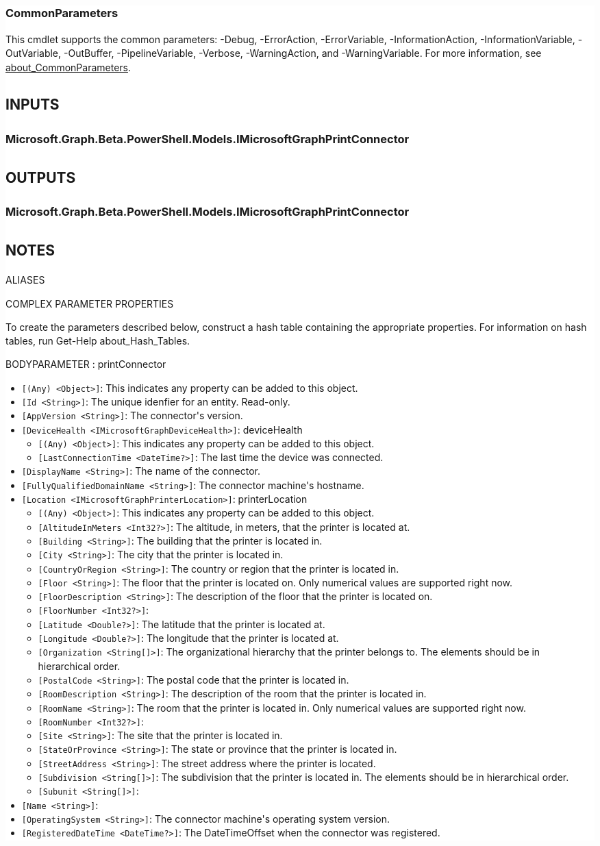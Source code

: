 ### CommonParameters
This cmdlet supports the common parameters: -Debug, -ErrorAction, -ErrorVariable, -InformationAction, -InformationVariable, -OutVariable, -OutBuffer, -PipelineVariable, -Verbose, -WarningAction, and -WarningVariable. For more information, see [about_CommonParameters](http://go.microsoft.com/fwlink/?LinkID=113216).

## INPUTS

### Microsoft.Graph.Beta.PowerShell.Models.IMicrosoftGraphPrintConnector

## OUTPUTS

### Microsoft.Graph.Beta.PowerShell.Models.IMicrosoftGraphPrintConnector

## NOTES

ALIASES

COMPLEX PARAMETER PROPERTIES

To create the parameters described below, construct a hash table containing the appropriate properties. For information on hash tables, run Get-Help about_Hash_Tables.


BODYPARAMETER <IMicrosoftGraphPrintConnector>: printConnector
  - `[(Any) <Object>]`: This indicates any property can be added to this object.
  - `[Id <String>]`: The unique idenfier for an entity. Read-only.
  - `[AppVersion <String>]`: The connector's version.
  - `[DeviceHealth <IMicrosoftGraphDeviceHealth>]`: deviceHealth
    - `[(Any) <Object>]`: This indicates any property can be added to this object.
    - `[LastConnectionTime <DateTime?>]`: The last time the device was connected.
  - `[DisplayName <String>]`: The name of the connector.
  - `[FullyQualifiedDomainName <String>]`: The connector machine's hostname.
  - `[Location <IMicrosoftGraphPrinterLocation>]`: printerLocation
    - `[(Any) <Object>]`: This indicates any property can be added to this object.
    - `[AltitudeInMeters <Int32?>]`: The altitude, in meters, that the printer is located at.
    - `[Building <String>]`: The building that the printer is located in.
    - `[City <String>]`: The city that the printer is located in.
    - `[CountryOrRegion <String>]`: The country or region that the printer is located in.
    - `[Floor <String>]`: The floor that the printer is located on. Only numerical values are supported right now.
    - `[FloorDescription <String>]`: The description of the floor that the printer is located on.
    - `[FloorNumber <Int32?>]`: 
    - `[Latitude <Double?>]`: The latitude that the printer is located at.
    - `[Longitude <Double?>]`: The longitude that the printer is located at.
    - `[Organization <String[]>]`: The organizational hierarchy that the printer belongs to. The elements should be in hierarchical order.
    - `[PostalCode <String>]`: The postal code that the printer is located in.
    - `[RoomDescription <String>]`: The description of the room that the printer is located in.
    - `[RoomName <String>]`: The room that the printer is located in. Only numerical values are supported right now.
    - `[RoomNumber <Int32?>]`: 
    - `[Site <String>]`: The site that the printer is located in.
    - `[StateOrProvince <String>]`: The state or province that the printer is located in.
    - `[StreetAddress <String>]`: The street address where the printer is located.
    - `[Subdivision <String[]>]`: The subdivision that the printer is located in. The elements should be in hierarchical order.
    - `[Subunit <String[]>]`: 
  - `[Name <String>]`: 
  - `[OperatingSystem <String>]`: The connector machine's operating system version.
  - `[RegisteredDateTime <DateTime?>]`: The DateTimeOffset when the connector was registered.